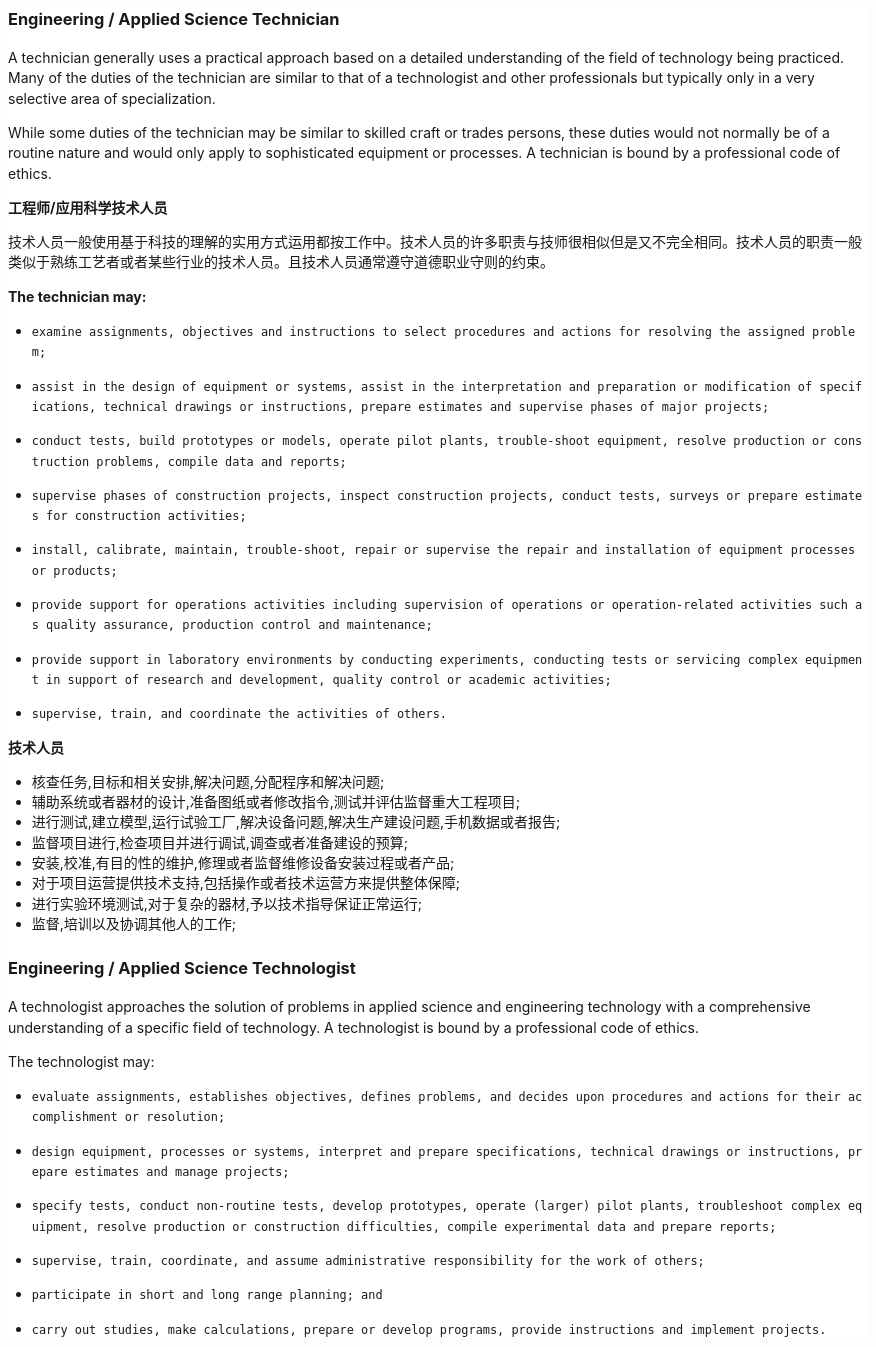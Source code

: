 ### Engineering / Applied Science Technician ###

A technician generally uses a practical approach based on a detailed understanding of the field of technology being practiced. Many of the duties of the technician are similar to that of a technologist and other professionals but typically only in a very selective area of specialization.

While some duties of the technician may be similar to skilled craft or trades persons, these duties would not normally be of a routine nature and would only apply to sophisticated equipment or processes. A technician is bound by a professional code of ethics.

**工程师/应用科学技术人员**

技术人员一般使用基于科技的理解的实用方式运用都按工作中。技术人员的许多职责与技师很相似但是又不完全相同。技术人员的职责一般类似于熟练工艺者或者某些行业的技术人员。且技术人员通常遵守道德职业守则的约束。

**The technician may:**

-     examine assignments, objectives and instructions to select procedures and actions for resolving the assigned problem;
-     assist in the design of equipment or systems, assist in the interpretation and preparation or modification of specifications, technical drawings or instructions, prepare estimates and supervise phases of major projects;
-     conduct tests, build prototypes or models, operate pilot plants, trouble-shoot equipment, resolve production or construction problems, compile data and reports;
-     supervise phases of construction projects, inspect construction projects, conduct tests, surveys or prepare estimates for construction activities;
-     install, calibrate, maintain, trouble-shoot, repair or supervise the repair and installation of equipment processes or products;
-     provide support for operations activities including supervision of operations or operation-related activities such as quality assurance, production control and maintenance;
-     provide support in laboratory environments by conducting experiments, conducting tests or servicing complex equipment in support of research and development, quality control or academic activities;
-     supervise, train, and coordinate the activities of others.

**技术人员**

  - 核查任务,目标和相关安排,解决问题,分配程序和解决问题;
  - 辅助系统或者器材的设计,准备图纸或者修改指令,测试并评估监督重大工程项目;
  - 进行测试,建立模型,运行试验工厂,解决设备问题,解决生产建设问题,手机数据或者报告;
  - 监督项目进行,检查项目并进行调试,调查或者准备建设的预算;
  - 安装,校准,有目的性的维护,修理或者监督维修设备安装过程或者产品;
  - 对于项目运营提供技术支持,包括操作或者技术运营方来提供整体保障;
  - 进行实验环境测试,对于复杂的器材,予以技术指导保证正常运行;
  - 监督,培训以及协调其他人的工作;

### Engineering / Applied Science Technologist ###

A technologist approaches the solution of problems in applied science and engineering technology with a comprehensive understanding of a specific field of technology. A technologist is bound by a professional code of ethics.

The technologist may:

-     evaluate assignments, establishes objectives, defines problems, and decides upon procedures and actions for their accomplishment or resolution;
-     design equipment, processes or systems, interpret and prepare specifications, technical drawings or instructions, prepare estimates and manage projects;
-     specify tests, conduct non-routine tests, develop prototypes, operate (larger) pilot plants, troubleshoot complex equipment, resolve production or construction difficulties, compile experimental data and prepare reports;
-     supervise, train, coordinate, and assume administrative responsibility for the work of others;
-     participate in short and long range planning; and
-     carry out studies, make calculations, prepare or develop programs, provide instructions and implement projects.
